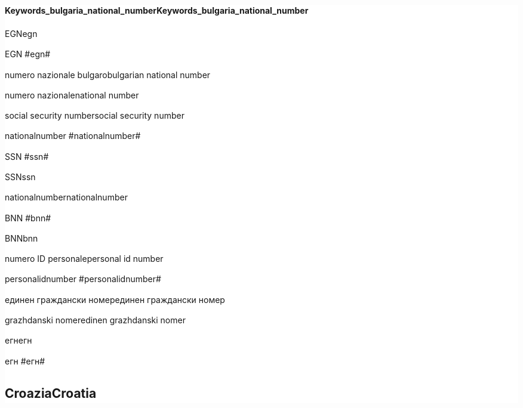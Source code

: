 #### <a name="keywords_bulgaria_national_number"></a><span data-ttu-id="4e6c2-147">Keywords_bulgaria_national_number</span><span class="sxs-lookup"><span data-stu-id="4e6c2-147">Keywords_bulgaria_national_number</span></span>

<span data-ttu-id="4e6c2-148">EGN</span><span class="sxs-lookup"><span data-stu-id="4e6c2-148">egn</span></span>
  
<span data-ttu-id="4e6c2-149">EGN #</span><span class="sxs-lookup"><span data-stu-id="4e6c2-149">egn#</span></span>
  
<span data-ttu-id="4e6c2-150">numero nazionale bulgaro</span><span class="sxs-lookup"><span data-stu-id="4e6c2-150">bulgarian national number</span></span>
  
<span data-ttu-id="4e6c2-151">numero nazionale</span><span class="sxs-lookup"><span data-stu-id="4e6c2-151">national number</span></span>
  
<span data-ttu-id="4e6c2-152">social security number</span><span class="sxs-lookup"><span data-stu-id="4e6c2-152">social security number</span></span>
  
<span data-ttu-id="4e6c2-153">nationalnumber #</span><span class="sxs-lookup"><span data-stu-id="4e6c2-153">nationalnumber#</span></span>
  
<span data-ttu-id="4e6c2-154">SSN #</span><span class="sxs-lookup"><span data-stu-id="4e6c2-154">ssn#</span></span>
  
<span data-ttu-id="4e6c2-155">SSN</span><span class="sxs-lookup"><span data-stu-id="4e6c2-155">ssn</span></span>
  
<span data-ttu-id="4e6c2-156">nationalnumber</span><span class="sxs-lookup"><span data-stu-id="4e6c2-156">nationalnumber</span></span>
  
<span data-ttu-id="4e6c2-157">BNN #</span><span class="sxs-lookup"><span data-stu-id="4e6c2-157">bnn#</span></span>
  
<span data-ttu-id="4e6c2-158">BNN</span><span class="sxs-lookup"><span data-stu-id="4e6c2-158">bnn</span></span>
  
<span data-ttu-id="4e6c2-159">numero ID personale</span><span class="sxs-lookup"><span data-stu-id="4e6c2-159">personal id number</span></span>
  
<span data-ttu-id="4e6c2-160">personalidnumber #</span><span class="sxs-lookup"><span data-stu-id="4e6c2-160">personalidnumber#</span></span>
  
<span data-ttu-id="4e6c2-161">единен граждански номер</span><span class="sxs-lookup"><span data-stu-id="4e6c2-161">единен граждански номер</span></span>
  
<span data-ttu-id="4e6c2-162">grazhdanski nomer</span><span class="sxs-lookup"><span data-stu-id="4e6c2-162">edinen grazhdanski nomer</span></span>
  
<span data-ttu-id="4e6c2-163">егн</span><span class="sxs-lookup"><span data-stu-id="4e6c2-163">егн</span></span>
  
<span data-ttu-id="4e6c2-164">егн #</span><span class="sxs-lookup"><span data-stu-id="4e6c2-164">егн#</span></span>
  
## <a name="croatia"></a><span data-ttu-id="4e6c2-165">Croazia</span><span class="sxs-lookup"><span data-stu-id="4e6c2-165">Croatia</span></span>
